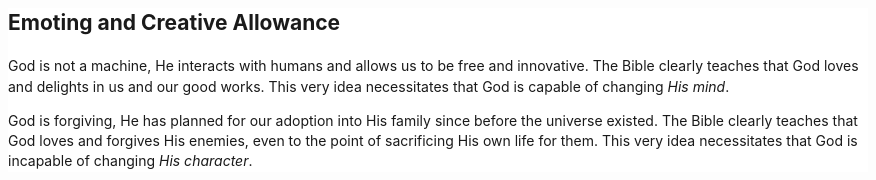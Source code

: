 ## Emoting and Creative Allowance

God is not a machine, He interacts with humans and allows us to be free and innovative.
The Bible clearly teaches that God loves and delights in us and our good works.
This very idea necessitates that God is capable of changing _His mind_.

God is forgiving, He has planned for our adoption into His family since before the universe existed.
The Bible clearly teaches that God loves and forgives His enemies, even to the point of sacrificing His own life for them.
This very idea necessitates that God is incapable of changing _His character_.
